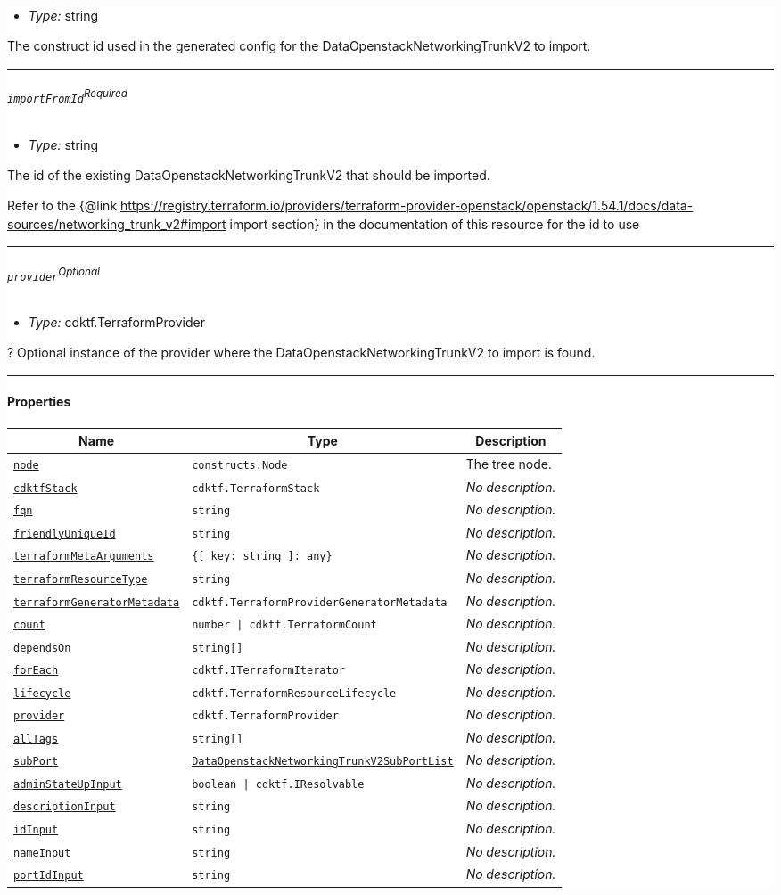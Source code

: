 - *Type:* string

The construct id used in the generated config for the DataOpenstackNetworkingTrunkV2 to import.

---

###### `importFromId`<sup>Required</sup> <a name="importFromId" id="@ithings/cdktf-provider-openstack.dataOpenstackNetworkingTrunkV2.DataOpenstackNetworkingTrunkV2.generateConfigForImport.parameter.importFromId"></a>

- *Type:* string

The id of the existing DataOpenstackNetworkingTrunkV2 that should be imported.

Refer to the {@link https://registry.terraform.io/providers/terraform-provider-openstack/openstack/1.54.1/docs/data-sources/networking_trunk_v2#import import section} in the documentation of this resource for the id to use

---

###### `provider`<sup>Optional</sup> <a name="provider" id="@ithings/cdktf-provider-openstack.dataOpenstackNetworkingTrunkV2.DataOpenstackNetworkingTrunkV2.generateConfigForImport.parameter.provider"></a>

- *Type:* cdktf.TerraformProvider

? Optional instance of the provider where the DataOpenstackNetworkingTrunkV2 to import is found.

---

#### Properties <a name="Properties" id="Properties"></a>

| **Name** | **Type** | **Description** |
| --- | --- | --- |
| <code><a href="#@ithings/cdktf-provider-openstack.dataOpenstackNetworkingTrunkV2.DataOpenstackNetworkingTrunkV2.property.node">node</a></code> | <code>constructs.Node</code> | The tree node. |
| <code><a href="#@ithings/cdktf-provider-openstack.dataOpenstackNetworkingTrunkV2.DataOpenstackNetworkingTrunkV2.property.cdktfStack">cdktfStack</a></code> | <code>cdktf.TerraformStack</code> | *No description.* |
| <code><a href="#@ithings/cdktf-provider-openstack.dataOpenstackNetworkingTrunkV2.DataOpenstackNetworkingTrunkV2.property.fqn">fqn</a></code> | <code>string</code> | *No description.* |
| <code><a href="#@ithings/cdktf-provider-openstack.dataOpenstackNetworkingTrunkV2.DataOpenstackNetworkingTrunkV2.property.friendlyUniqueId">friendlyUniqueId</a></code> | <code>string</code> | *No description.* |
| <code><a href="#@ithings/cdktf-provider-openstack.dataOpenstackNetworkingTrunkV2.DataOpenstackNetworkingTrunkV2.property.terraformMetaArguments">terraformMetaArguments</a></code> | <code>{[ key: string ]: any}</code> | *No description.* |
| <code><a href="#@ithings/cdktf-provider-openstack.dataOpenstackNetworkingTrunkV2.DataOpenstackNetworkingTrunkV2.property.terraformResourceType">terraformResourceType</a></code> | <code>string</code> | *No description.* |
| <code><a href="#@ithings/cdktf-provider-openstack.dataOpenstackNetworkingTrunkV2.DataOpenstackNetworkingTrunkV2.property.terraformGeneratorMetadata">terraformGeneratorMetadata</a></code> | <code>cdktf.TerraformProviderGeneratorMetadata</code> | *No description.* |
| <code><a href="#@ithings/cdktf-provider-openstack.dataOpenstackNetworkingTrunkV2.DataOpenstackNetworkingTrunkV2.property.count">count</a></code> | <code>number \| cdktf.TerraformCount</code> | *No description.* |
| <code><a href="#@ithings/cdktf-provider-openstack.dataOpenstackNetworkingTrunkV2.DataOpenstackNetworkingTrunkV2.property.dependsOn">dependsOn</a></code> | <code>string[]</code> | *No description.* |
| <code><a href="#@ithings/cdktf-provider-openstack.dataOpenstackNetworkingTrunkV2.DataOpenstackNetworkingTrunkV2.property.forEach">forEach</a></code> | <code>cdktf.ITerraformIterator</code> | *No description.* |
| <code><a href="#@ithings/cdktf-provider-openstack.dataOpenstackNetworkingTrunkV2.DataOpenstackNetworkingTrunkV2.property.lifecycle">lifecycle</a></code> | <code>cdktf.TerraformResourceLifecycle</code> | *No description.* |
| <code><a href="#@ithings/cdktf-provider-openstack.dataOpenstackNetworkingTrunkV2.DataOpenstackNetworkingTrunkV2.property.provider">provider</a></code> | <code>cdktf.TerraformProvider</code> | *No description.* |
| <code><a href="#@ithings/cdktf-provider-openstack.dataOpenstackNetworkingTrunkV2.DataOpenstackNetworkingTrunkV2.property.allTags">allTags</a></code> | <code>string[]</code> | *No description.* |
| <code><a href="#@ithings/cdktf-provider-openstack.dataOpenstackNetworkingTrunkV2.DataOpenstackNetworkingTrunkV2.property.subPort">subPort</a></code> | <code><a href="#@ithings/cdktf-provider-openstack.dataOpenstackNetworkingTrunkV2.DataOpenstackNetworkingTrunkV2SubPortList">DataOpenstackNetworkingTrunkV2SubPortList</a></code> | *No description.* |
| <code><a href="#@ithings/cdktf-provider-openstack.dataOpenstackNetworkingTrunkV2.DataOpenstackNetworkingTrunkV2.property.adminStateUpInput">adminStateUpInput</a></code> | <code>boolean \| cdktf.IResolvable</code> | *No description.* |
| <code><a href="#@ithings/cdktf-provider-openstack.dataOpenstackNetworkingTrunkV2.DataOpenstackNetworkingTrunkV2.property.descriptionInput">descriptionInput</a></code> | <code>string</code> | *No description.* |
| <code><a href="#@ithings/cdktf-provider-openstack.dataOpenstackNetworkingTrunkV2.DataOpenstackNetworkingTrunkV2.property.idInput">idInput</a></code> | <code>string</code> | *No description.* |
| <code><a href="#@ithings/cdktf-provider-openstack.dataOpenstackNetworkingTrunkV2.DataOpenstackNetworkingTrunkV2.property.nameInput">nameInput</a></code> | <code>string</code> | *No description.* |
| <code><a href="#@ithings/cdktf-provider-openstack.dataOpenstackNetworkingTrunkV2.DataOpenstackNetworkingTrunkV2.property.portIdInput">portIdInput</a></code> | <code>string</code> | *No description.* |